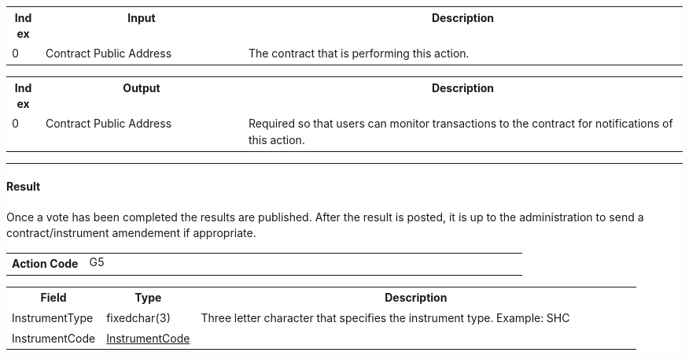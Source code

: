 <table>
   <tr>
        <th style="width:5%" class="text-center">Index</th>
        <th style="width:30%">Input</th>
        <th>Description</th>
   </tr>
   <tr>
        <td class="text-center">0</td>
        <td>Contract Public Address</td>
        <td>The contract that is performing this action.</td>
    </tr>
</table>

<table>
   <tr>
        <th style="width:5%" class="text-center">Index</th>
        <th style="width:30%">Output</th>
        <th>Description</th>
   </tr>
   <tr>
        <td class="text-center">0</td>
        <td>Contract Public Address</td>
        <td>Required so that users can monitor transactions to the contract for notifications of this action.</td>
    </tr>
</table>

<hr />

<a name="action-result"></a>

#### Result

Once a vote has been completed the results are published. After the result is posted, it is up to the administration to send a contract/instrument amendement if appropriate.

<table>
    <tr>
        <th style="width:15%">Action Code</th>
        <td>G5</td>
    </tr>
</table>

<table>
    <tr>
        <th style="width:15%">Field</th>
        <th style="width:15%">Type</th>
        <th>Description</th>
    </tr>
    <tr>
        <td>InstrumentType</td>
        <td>
            fixedchar(3)
        </td>
        <td>
            Three letter character that specifies the instrument type.
             Example: SHC
        </td>
    </tr>
    <tr>
        <td>InstrumentCode</td>
        <td>
            <a href="#alias-instrument-code">InstrumentCode</a>
        </td>
        <td>